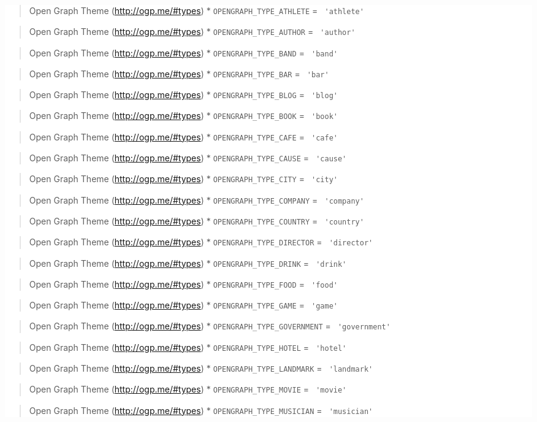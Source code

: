 > Open Graph Theme (http://ogp.me/#types)
    * `OPENGRAPH_TYPE_ATHLETE` = ` 'athlete'`

> Open Graph Theme (http://ogp.me/#types)
    * `OPENGRAPH_TYPE_AUTHOR` = ` 'author'`

> Open Graph Theme (http://ogp.me/#types)
    * `OPENGRAPH_TYPE_BAND` = ` 'band'`

> Open Graph Theme (http://ogp.me/#types)
    * `OPENGRAPH_TYPE_BAR` = ` 'bar'`

> Open Graph Theme (http://ogp.me/#types)
    * `OPENGRAPH_TYPE_BLOG` = ` 'blog'`

> Open Graph Theme (http://ogp.me/#types)
    * `OPENGRAPH_TYPE_BOOK` = ` 'book'`

> Open Graph Theme (http://ogp.me/#types)
    * `OPENGRAPH_TYPE_CAFE` = ` 'cafe'`

> Open Graph Theme (http://ogp.me/#types)
    * `OPENGRAPH_TYPE_CAUSE` = ` 'cause'`

> Open Graph Theme (http://ogp.me/#types)
    * `OPENGRAPH_TYPE_CITY` = ` 'city'`

> Open Graph Theme (http://ogp.me/#types)
    * `OPENGRAPH_TYPE_COMPANY` = ` 'company'`

> Open Graph Theme (http://ogp.me/#types)
    * `OPENGRAPH_TYPE_COUNTRY` = ` 'country'`

> Open Graph Theme (http://ogp.me/#types)
    * `OPENGRAPH_TYPE_DIRECTOR` = ` 'director'`

> Open Graph Theme (http://ogp.me/#types)
    * `OPENGRAPH_TYPE_DRINK` = ` 'drink'`

> Open Graph Theme (http://ogp.me/#types)
    * `OPENGRAPH_TYPE_FOOD` = ` 'food'`

> Open Graph Theme (http://ogp.me/#types)
    * `OPENGRAPH_TYPE_GAME` = ` 'game'`

> Open Graph Theme (http://ogp.me/#types)
    * `OPENGRAPH_TYPE_GOVERNMENT` = ` 'government'`

> Open Graph Theme (http://ogp.me/#types)
    * `OPENGRAPH_TYPE_HOTEL` = ` 'hotel'`

> Open Graph Theme (http://ogp.me/#types)
    * `OPENGRAPH_TYPE_LANDMARK` = ` 'landmark'`

> Open Graph Theme (http://ogp.me/#types)
    * `OPENGRAPH_TYPE_MOVIE` = ` 'movie'`

> Open Graph Theme (http://ogp.me/#types)
    * `OPENGRAPH_TYPE_MUSICIAN` = ` 'musician'`
